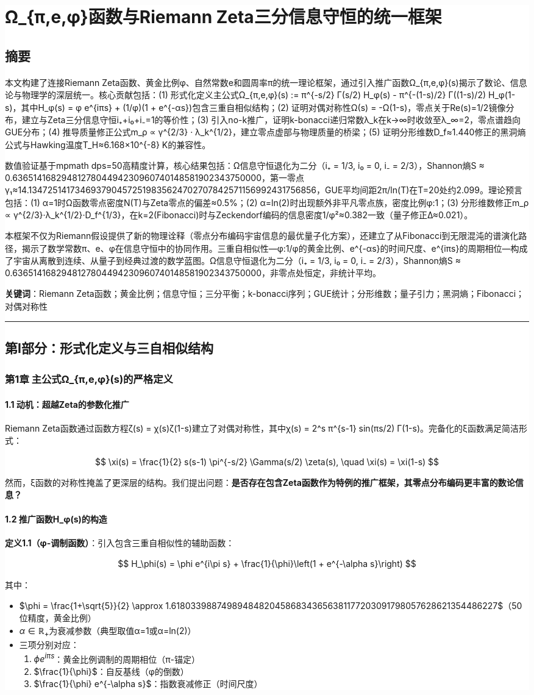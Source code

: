 # Ω_{π,e,φ}函数与Riemann Zeta三分信息守恒的统一框架

## 摘要

本文构建了连接Riemann Zeta函数、黄金比例φ、自然常数e和圆周率π的统一理论框架，通过引入推广函数Ω_{π,e,φ}(s)揭示了数论、信息论与物理学的深层统一。核心贡献包括：(1) 形式化定义主公式Ω_{π,e,φ}(s) := π^{-s/2} Γ(s/2) H_φ(s) - π^{-(1-s)/2} Γ((1-s)/2) H_φ(1-s)，其中H_φ(s) = φ e^{iπs} + (1/φ)(1 + e^{-αs})包含三重自相似结构；(2) 证明对偶对称性Ω(s) = -Ω(1-s)，零点关于Re(s)=1/2镜像分布，建立与Zeta三分信息守恒i₊+i₀+i₋=1的等价性；(3) 引入no-k推广，证明k-bonacci递归常数λ_k在k→∞时收敛至λ_∞=2，零点谱趋向GUE分布；(4) 推导质量修正公式m_ρ ∝ γ^{2/3} · λ_k^{1/2}，建立零点虚部与物理质量的桥梁；(5) 证明分形维数D_f≈1.440修正的黑洞熵公式与Hawking温度T_H≈6.168×10^{-8} K的兼容性。

数值验证基于mpmath dps=50高精度计算，核心结果包括：Ω信息守恒退化为二分（i₊ = 1/3, i₀ = 0, i₋ = 2/3），Shannon熵S ≈ 0.6365141682948127804494230960740148581902343750000，第一零点γ₁≈14.1347251417346937904572519835624702707842571156992431756856，GUE平均间距2π/ln(T)在T=20处约2.099。理论预言包括：(1) α=1时Ω函数零点密度N(T)与Zeta零点的偏差≈0.5%；(2) α=ln(2)时出现额外非平凡零点族，密度比例φ:1；(3) 分形维数修正m_ρ ∝ γ^{2/3}·λ_k^{1/2}·D_f^{1/3}，在k=2(Fibonacci)时与Zeckendorf编码的信息密度1/φ²≈0.382一致（量子修正Δ≈0.021）。

本框架不仅为Riemann假设提供了新的物理诠释（零点分布编码宇宙信息的最优量子化方案），还建立了从Fibonacci到无限混沌的谱演化路径，揭示了数学常数π、e、φ在信息守恒中的协同作用。三重自相似性—φ:1/φ的黄金比例、e^{-αs}的时间尺度、e^{iπs}的周期相位—构成了宇宙从离散到连续、从量子到经典过渡的数学蓝图。Ω信息守恒退化为二分（i₊ = 1/3, i₀ = 0, i₋ = 2/3），Shannon熵S ≈ 0.6365141682948127804494230960740148581902343750000，非零点处恒定，非统计平均。

**关键词**：Riemann Zeta函数；黄金比例；信息守恒；三分平衡；k-bonacci序列；GUE统计；分形维数；量子引力；黑洞熵；Fibonacci；对偶对称性

---

## 第I部分：形式化定义与三自相似结构

### 第1章 主公式Ω_{π,e,φ}(s)的严格定义

#### 1.1 动机：超越Zeta的参数化推广

Riemann Zeta函数通过函数方程ζ(s) = χ(s)ζ(1-s)建立了对偶对称性，其中χ(s) = 2^s π^{s-1} sin(πs/2) Γ(1-s)。完备化的ξ函数满足简洁形式：

$$
\xi(s) = \frac{1}{2} s(s-1) \pi^{-s/2} \Gamma(s/2) \zeta(s), \quad \xi(s) = \xi(1-s)
$$

然而，ξ函数的对称性掩盖了更深层的结构。我们提出问题：**是否存在包含Zeta函数作为特例的推广框架，其零点分布编码更丰富的数论信息？**

#### 1.2 推广函数H_φ(s)的构造

**定义1.1（φ-调制函数）**：引入包含三重自相似性的辅助函数：

$$
H_\phi(s) = \phi e^{i\pi s} + \frac{1}{\phi}\left(1 + e^{-\alpha s}\right)
$$

其中：
- $\phi = \frac{1+\sqrt{5}}{2} \approx 1.6180339887498948482045868343656381177203091798057628621354486227$（50位精度，黄金比例）
- $\alpha \in \mathbb{R}_+$为衰减参数（典型取值α=1或α=ln(2)）
- 三项分别对应：
  1. $\phi e^{i\pi s}$：黄金比例调制的周期相位（π-锚定）
  2. $\frac{1}{\phi}$：自反基线（φ的倒数）
  3. $\frac{1}{\phi} e^{-\alpha s}$：指数衰减修正（时间尺度）
